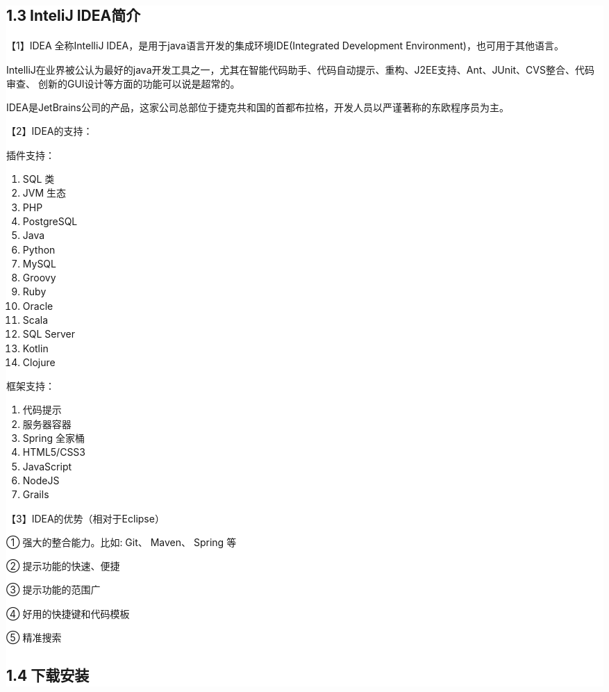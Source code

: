 ## 1.3 InteliJ IDEA简介

【1】IDEA 全称IntelliJ IDEA，是用于java语言开发的集成环境IDE(Integrated Development Environment)，也可用于其他语言。 	

IntelliJ在业界被公认为最好的java开发工具之一，尤其在智能代码助手、代码自动提示、重构、J2EE支持、Ant、JUnit、CVS整合、代码审查、 创新的GUI设计等方面的功能可以说是超常的。 	

IDEA是JetBrains公司的产品，这家公司总部位于捷克共和国的首都布拉格，开发人员以严谨著称的东欧程序员为主。

【2】IDEA的支持：

插件支持：

1. SQL 类
2. JVM 生态
3. PHP
4. PostgreSQL
5. Java
6. Python
7. MySQL
8. Groovy
9. Ruby
10. Oracle
11. Scala
12. SQL Server
13. Kotlin
14. Clojure

框架支持：

1. 代码提示
2. 服务器容器
3. Spring 全家桶
4. HTML5/CSS3
5. JavaScript
6. NodeJS
7. Grails

【3】IDEA的优势（相对于Eclipse） 	

① 强大的整合能力。比如: Git、 Maven、 Spring 等 		

② 提示功能的快速、便捷 		

③ 提示功能的范围广 		

④ 好用的快捷键和代码模板 			

⑤ 精准搜索

## 1.4 下载安装
